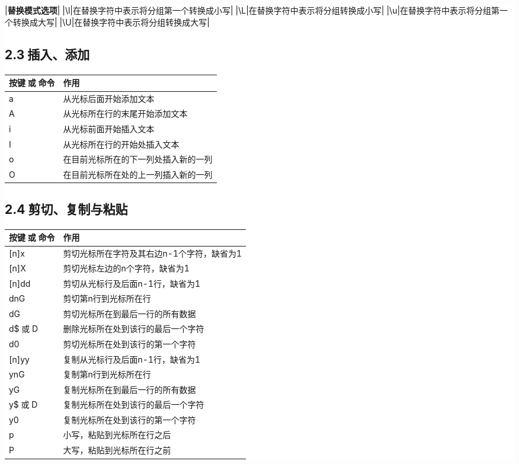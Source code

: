 |**替换模式选项**|
|\l|在替换字符中表示将分组第一个转换成小写|
|\L|在替换字符中表示将分组转换成小写|
|\u|在替换字符中表示将分组第一个转换成大写|
|\U|在替换字符中表示将分组转换成大写|

## 2.3 插入、添加
|按键 或 命令|作用|
|:--|:--|
|a |从光标后面开始添加文本
|A |从光标所在行的末尾开始添加文本
|i |从光标前面开始插入文本
|I |从光标所在行的开始处插入文本
|o|在目前光标所在的下一列处插入新的一列
|O |在目前光标所在处的上一列插入新的一列

## 2.4 剪切、复制与粘贴
|按键 或 命令|作用|
|:--|:--|
|[n]x|剪切光标所在字符及其右边n-1个字符，缺省为1|
|[n]X|剪切光标左边的n个字符，缺省为1|
|[n]dd|剪切从光标行及后面n-1行，缺省为1|
|dnG|剪切第n行到光标所在行
|dG| 剪切光标所在到最后一行的所有数据
|d$ 或 D| 删除光标所在处到该行的最后一个字符
|d0| 剪切光标所在处到该行的第一个字符
|[n]yy|复制从光标行及后面n-1行，缺省为1|
|ynG|复制第n行到光标所在行
|yG| 复制光标所在到最后一行的所有数据
|y\$ 或 D| 复制光标所在处到该行的最后一个字符
|y0| 复制光标所在处到该行的第一个字符
|p|小写，粘贴到光标所在行之后
|P|大写，粘贴到光标所在行之前
